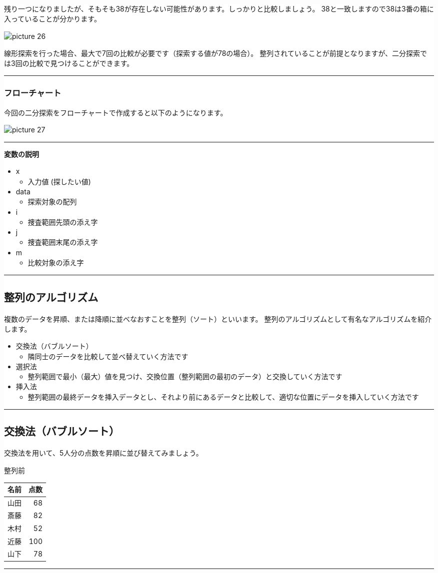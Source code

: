 残り一つになりましたが、そもそも38が存在しない可能性があります。しっかりと比較しましょう。
38と一致しますので38は3番の箱に入っていることが分かります。

![picture 26](/images/de2785c54354b380530953a7b6f7015156449fbbc5dc0fd89c9dbe094e159e1d.png)  

線形探索を行った場合、最大で7回の比較が必要です（探索する値が78の場合）。
整列されていることが前提となりますが、二分探索では3回の比較で見つけることができます。

---

### フローチャート

今回の二分探索をフローチャートで作成すると以下のようになります。

![picture 27](/images/09cc182f5a51d8b5628157b0a0dc74feafd1ae72ca59d33b1addfa5e4c7a3f36.png)  

---

**変数の説明**

* x
  * 入力値 (探したい値)
* data
  * 探索対象の配列
* i
  * 捜査範囲先頭の添え字
* j
  * 捜査範囲末尾の添え字
* m
  * 比較対象の添え字

---

## 整列のアルゴリズム

複数のデータを昇順、または降順に並べなおすことを整列（ソート）といいます。
整列のアルゴリズムとして有名なアルゴリズムを紹介します。

* 交換法（バブルソート）
  * 隣同士のデータを比較して並べ替えていく方法です
* 選択法
  * 整列範囲で最小（最大）値を見つけ、交換位置（整列範囲の最初のデータ）と交換していく方法です
* 挿入法
  * 整列範囲の最終データを挿入データとし、それより前にあるデータと比較して、適切な位置にデータを挿入していく方法です

---

## 交換法（バブルソート）

交換法を用いて、5人分の点数を昇順に並び替えてみましょう。

整列前

|名前|点数|
|:--|--:|
|山田|68|
|斎藤|82|
|木村|52|
|近藤|100|
|山下|78|

---